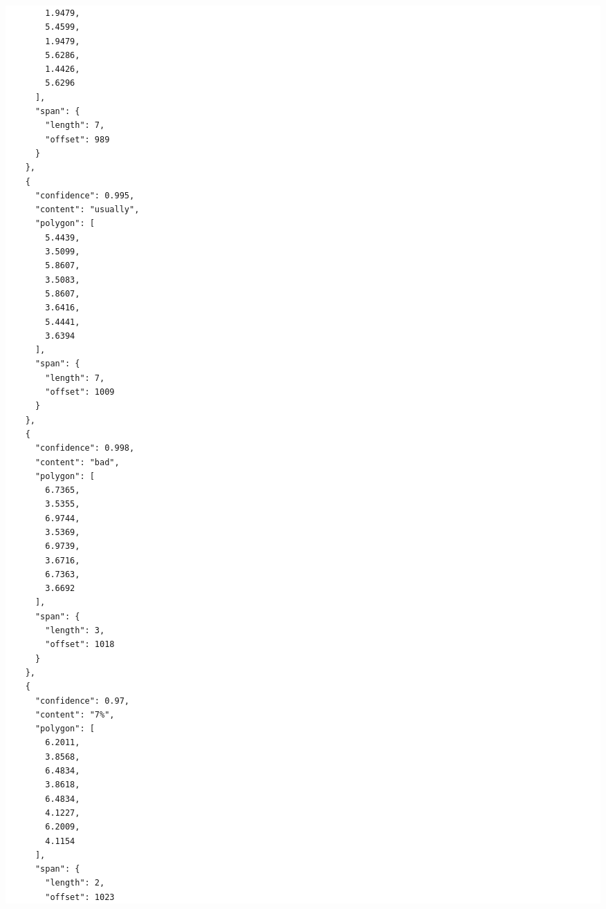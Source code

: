             1.9479,
            5.4599,
            1.9479,
            5.6286,
            1.4426,
            5.6296
          ],
          "span": {
            "length": 7,
            "offset": 989
          }
        },
        {
          "confidence": 0.995,
          "content": "usually",
          "polygon": [
            5.4439,
            3.5099,
            5.8607,
            3.5083,
            5.8607,
            3.6416,
            5.4441,
            3.6394
          ],
          "span": {
            "length": 7,
            "offset": 1009
          }
        },
        {
          "confidence": 0.998,
          "content": "bad",
          "polygon": [
            6.7365,
            3.5355,
            6.9744,
            3.5369,
            6.9739,
            3.6716,
            6.7363,
            3.6692
          ],
          "span": {
            "length": 3,
            "offset": 1018
          }
        },
        {
          "confidence": 0.97,
          "content": "7%",
          "polygon": [
            6.2011,
            3.8568,
            6.4834,
            3.8618,
            6.4834,
            4.1227,
            6.2009,
            4.1154
          ],
          "span": {
            "length": 2,
            "offset": 1023